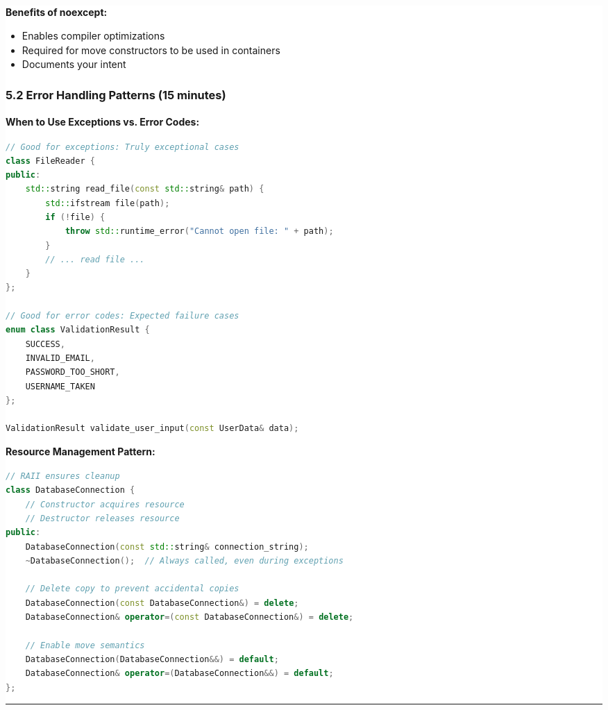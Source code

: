 **Benefits of noexcept:**
- Enables compiler optimizations
- Required for move constructors to be used in containers
- Documents your intent

### 5.2 Error Handling Patterns (15 minutes)

**When to Use Exceptions vs. Error Codes:**

```cpp
// Good for exceptions: Truly exceptional cases
class FileReader {
public:
    std::string read_file(const std::string& path) {
        std::ifstream file(path);
        if (!file) {
            throw std::runtime_error("Cannot open file: " + path);
        }
        // ... read file ...
    }
};

// Good for error codes: Expected failure cases
enum class ValidationResult {
    SUCCESS,
    INVALID_EMAIL,
    PASSWORD_TOO_SHORT,
    USERNAME_TAKEN
};

ValidationResult validate_user_input(const UserData& data);
```

**Resource Management Pattern:**
```cpp
// RAII ensures cleanup
class DatabaseConnection {
    // Constructor acquires resource
    // Destructor releases resource
public:
    DatabaseConnection(const std::string& connection_string);
    ~DatabaseConnection();  // Always called, even during exceptions
    
    // Delete copy to prevent accidental copies
    DatabaseConnection(const DatabaseConnection&) = delete;
    DatabaseConnection& operator=(const DatabaseConnection&) = delete;
    
    // Enable move semantics
    DatabaseConnection(DatabaseConnection&&) = default;
    DatabaseConnection& operator=(DatabaseConnection&&) = default;
};
```

---